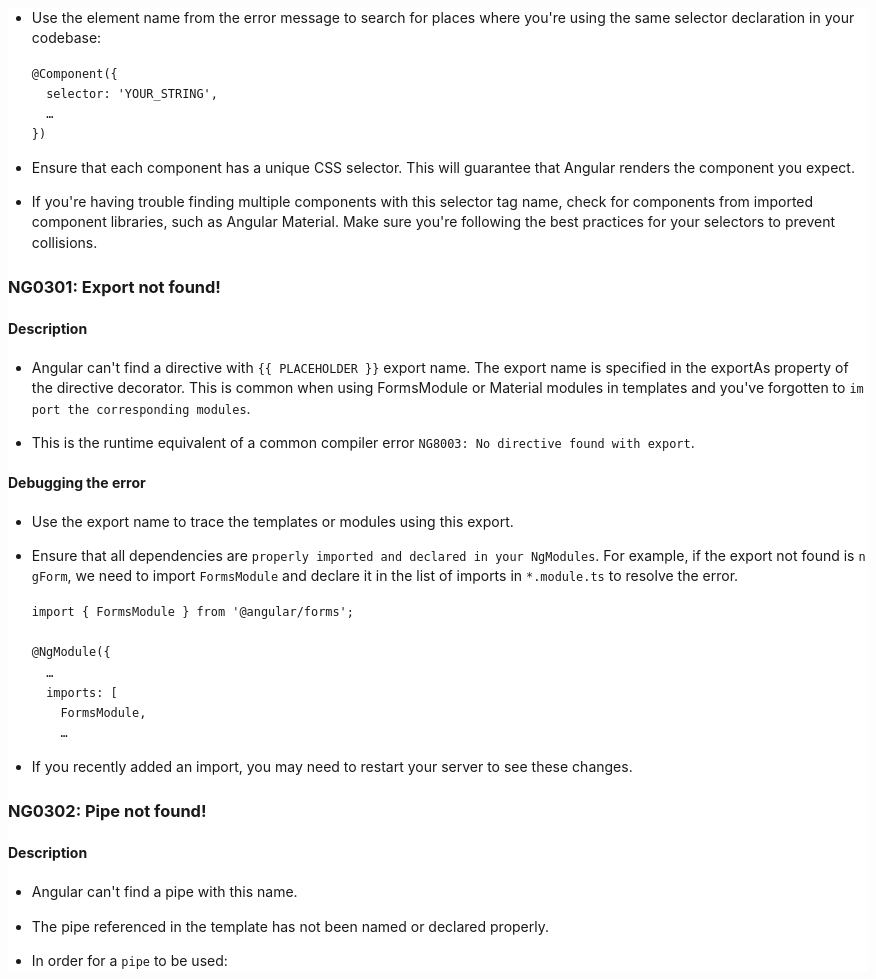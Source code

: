- Use the element name from the error message to search for places where you're using the same selector declaration in your codebase:

  ```
  @Component({
    selector: 'YOUR_STRING',
    …
  })
  ```

- Ensure that each component has a unique CSS selector. This will guarantee that Angular renders the component you expect.

- If you're having trouble finding multiple components with this selector tag name, check for components from imported component libraries, such as Angular Material. Make sure you're following the best practices for your selectors to prevent collisions.

### NG0301: Export not found!

#### Description

- Angular can't find a directive with `{{ PLACEHOLDER }}` export name. The export name is specified in the exportAs property of the directive decorator. This is common when using FormsModule or Material modules in templates and you've forgotten to `import the corresponding modules`.

- This is the runtime equivalent of a common compiler error `NG8003: No directive found with export`.

#### Debugging the error

- Use the export name to trace the templates or modules using this export.

- Ensure that all dependencies are `properly imported and declared in your NgModules`. For example, if the export not found is `ngForm`, we need to import `FormsModule` and declare it in the list of imports in `*.module.ts` to resolve the error.

  ```
  import { FormsModule } from '@angular/forms';

  @NgModule({
    …
    imports: [
      FormsModule,
      …
  ```

- If you recently added an import, you may need to restart your server to see these changes.

### NG0302: Pipe not found!

#### Description

- Angular can't find a pipe with this name.

- The pipe referenced in the template has not been named or declared properly.

- In order for a `pipe` to be used:
